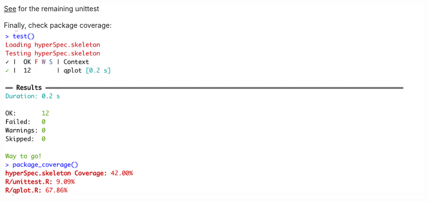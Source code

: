 [See](./veryhard.R) for the remaining unittest

Finally, check package coverage:
![](./img/qplotspc.test-coverage.png)
